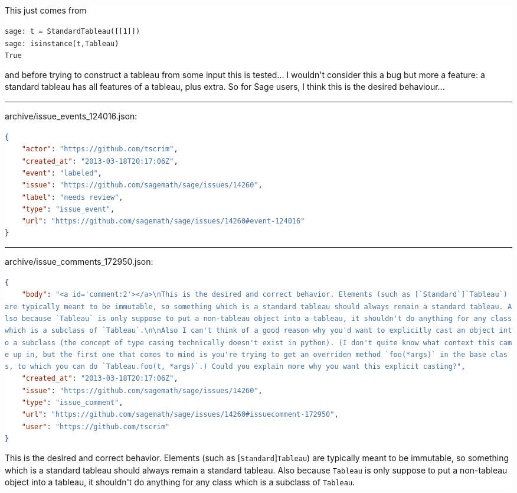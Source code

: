 <a id='comment:1'></a>
This just comes from 

```
sage: t = StandardTableau([[1]])
sage: isinstance(t,Tableau)
True
```
and before trying to construct a tableau from some input this is tested... I wouldn't consider this a bug but more a feature: a standard tableau has all features of a tableau, plus extra. So for Sage users, I think this is the desired behaviour...



---

archive/issue_events_124016.json:
```json
{
    "actor": "https://github.com/tscrim",
    "created_at": "2013-03-18T20:17:06Z",
    "event": "labeled",
    "issue": "https://github.com/sagemath/sage/issues/14260",
    "label": "needs review",
    "type": "issue_event",
    "url": "https://github.com/sagemath/sage/issues/14260#event-124016"
}
```



---

archive/issue_comments_172950.json:
```json
{
    "body": "<a id='comment:2'></a>\nThis is the desired and correct behavior. Elements (such as [`Standard`]`Tableau`) are typically meant to be immutable, so something which is a standard tableau should always remain a standard tableau. Also because `Tableau` is only suppose to put a non-tableau object into a tableau, it shouldn't do anything for any class which is a subclass of `Tableau`.\n\nAlso I can't think of a good reason why you'd want to explicitly cast an object into a subclass (the concept of type casing technically doesn't exist in python). (I don't quite know what context this came up in, but the first one that comes to mind is you're trying to get an overriden method `foo(*args)` in the base class, to which you can do `Tableau.foo(t, *args)`.) Could you explain more why you want this explicit casting?",
    "created_at": "2013-03-18T20:17:06Z",
    "issue": "https://github.com/sagemath/sage/issues/14260",
    "type": "issue_comment",
    "url": "https://github.com/sagemath/sage/issues/14260#issuecomment-172950",
    "user": "https://github.com/tscrim"
}
```

<a id='comment:2'></a>
This is the desired and correct behavior. Elements (such as [`Standard`]`Tableau`) are typically meant to be immutable, so something which is a standard tableau should always remain a standard tableau. Also because `Tableau` is only suppose to put a non-tableau object into a tableau, it shouldn't do anything for any class which is a subclass of `Tableau`.
